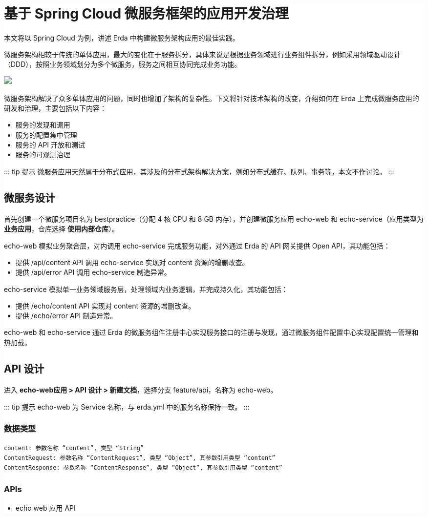 # 基于 Spring Cloud 微服务框架的应用开发治理

本文将以 Spring Cloud 为例，讲述 Erda 中构建微服务架构应用的最佳实践。

微服务架构相较于传统的单体应用，最大的变化在于服务拆分，具体来说是根据业务领域进行业务组件拆分，例如采用领域驱动设计（DDD），按照业务领域划分为多个微服务，服务之间相互协同完成业务功能。

![](https://terminus-paas.oss-cn-hangzhou.aliyuncs.com/paas-doc/2021/08/20/b438f25c-abaf-40c6-bc3c-9f900020b729.png)

微服务架构解决了众多单体应用的问题，同时也增加了架构的复杂性。下文将针对技术架构的改变，介绍如何在 Erda 上完成微服务应用的研发和治理，主要包括以下内容：

* 服务的发现和调用
* 服务的配置集中管理
* 服务的 API 开放和测试
* 服务的可观测治理

::: tip 提示
微服务应用天然属于分布式应用，其涉及的分布式架构解决方案，例如分布式缓存、队列、事务等，本文不作讨论。
:::

## 微服务设计

首先创建一个微服务项目名为 bestpractice（分配 4 核 CPU 和 8 GB 内存），并创建微服务应用 echo-web 和 echo-service（应用类型为 **业务应用**，仓库选择 **使用内部仓库**）。

echo-web 模拟业务聚合层，对内调用 echo-service 完成服务功能，对外通过 Erda 的 API 网关提供 Open API，其功能包括：

* 提供 /api/content API 调用 echo-service 实现对 content 资源的增删改查。
* 提供 /api/error API 调用 echo-service 制造异常。

echo-service 模拟单一业务领域服务层，处理领域内业务逻辑，并完成持久化，其功能包括：
* 提供 /echo/content API 实现对 content 资源的增删改查。
* 提供 /echo/error API 制造异常。

echo-web 和 echo-service 通过 Erda 的微服务组件注册中心实现服务接口的注册与发现，通过微服务组件配置中心实现配置统一管理和热加载。

## API 设计

进入 **echo-web应用 > API 设计 > 新建文档**，选择分支 feature/api，名称为 echo-web。

::: tip 提示
echo-web 为 Service 名称，与 erda.yml 中的服务名称保持一致。
:::

### 数据类型

```apl
content: 参数名称 “content”, 类型 “String”
ContentRequest: 参数名称 “ContentRequest”, 类型 “Object”, 其参数引用类型 “content”
ContentResponse: 参数名称 “ContentResponse”, 类型 “Object”, 其参数引用类型 “content”
```

### APIs

* echo web 应用 API
